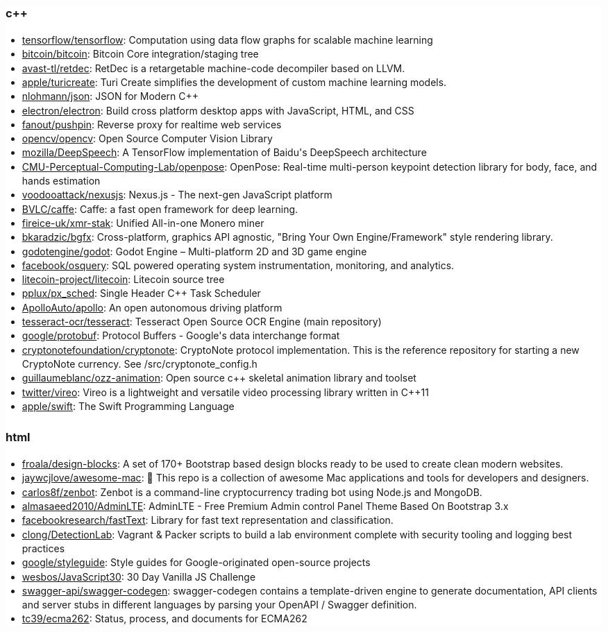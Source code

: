 ### c++
* [tensorflow/tensorflow](https://github.com/tensorflow/tensorflow): Computation using data flow graphs for scalable machine learning
* [bitcoin/bitcoin](https://github.com/bitcoin/bitcoin): Bitcoin Core integration/staging tree
* [avast-tl/retdec](https://github.com/avast-tl/retdec): RetDec is a retargetable machine-code decompiler based on LLVM.
* [apple/turicreate](https://github.com/apple/turicreate): Turi Create simplifies the development of custom machine learning models.
* [nlohmann/json](https://github.com/nlohmann/json): JSON for Modern C++
* [electron/electron](https://github.com/electron/electron): Build cross platform desktop apps with JavaScript, HTML, and CSS
* [fanout/pushpin](https://github.com/fanout/pushpin): Reverse proxy for realtime web services
* [opencv/opencv](https://github.com/opencv/opencv): Open Source Computer Vision Library
* [mozilla/DeepSpeech](https://github.com/mozilla/DeepSpeech): A TensorFlow implementation of Baidu's DeepSpeech architecture
* [CMU-Perceptual-Computing-Lab/openpose](https://github.com/CMU-Perceptual-Computing-Lab/openpose): OpenPose: Real-time multi-person keypoint detection library for body, face, and hands estimation
* [voodooattack/nexusjs](https://github.com/voodooattack/nexusjs): Nexus.js - The next-gen JavaScript platform
* [BVLC/caffe](https://github.com/BVLC/caffe): Caffe: a fast open framework for deep learning.
* [fireice-uk/xmr-stak](https://github.com/fireice-uk/xmr-stak): Unified All-in-one Monero miner
* [bkaradzic/bgfx](https://github.com/bkaradzic/bgfx): Cross-platform, graphics API agnostic, "Bring Your Own Engine/Framework" style rendering library.
* [godotengine/godot](https://github.com/godotengine/godot): Godot Engine – Multi-platform 2D and 3D game engine
* [facebook/osquery](https://github.com/facebook/osquery): SQL powered operating system instrumentation, monitoring, and analytics.
* [litecoin-project/litecoin](https://github.com/litecoin-project/litecoin): Litecoin source tree
* [pplux/px_sched](https://github.com/pplux/px_sched): Single Header C++ Task Scheduler
* [ApolloAuto/apollo](https://github.com/ApolloAuto/apollo): An open autonomous driving platform
* [tesseract-ocr/tesseract](https://github.com/tesseract-ocr/tesseract): Tesseract Open Source OCR Engine (main repository)
* [google/protobuf](https://github.com/google/protobuf): Protocol Buffers - Google's data interchange format
* [cryptonotefoundation/cryptonote](https://github.com/cryptonotefoundation/cryptonote): CryptoNote protocol implementation. This is the reference repository for starting a new CryptoNote currency. See /src/cryptonote_config.h
* [guillaumeblanc/ozz-animation](https://github.com/guillaumeblanc/ozz-animation): Open source c++ skeletal animation library and toolset
* [twitter/vireo](https://github.com/twitter/vireo): Vireo is a lightweight and versatile video processing library written in C++11
* [apple/swift](https://github.com/apple/swift): The Swift Programming Language

### html
* [froala/design-blocks](https://github.com/froala/design-blocks): A set of 170+ Bootstrap based design blocks ready to be used to create clean modern websites.
* [jaywcjlove/awesome-mac](https://github.com/jaywcjlove/awesome-mac):  This repo is a collection of awesome Mac applications and tools for developers and designers.
* [carlos8f/zenbot](https://github.com/carlos8f/zenbot): Zenbot is a command-line cryptocurrency trading bot using Node.js and MongoDB.
* [almasaeed2010/AdminLTE](https://github.com/almasaeed2010/AdminLTE): AdminLTE - Free Premium Admin control Panel Theme Based On Bootstrap 3.x
* [facebookresearch/fastText](https://github.com/facebookresearch/fastText): Library for fast text representation and classification.
* [clong/DetectionLab](https://github.com/clong/DetectionLab): Vagrant & Packer scripts to build a lab environment complete with security tooling and logging best practices
* [google/styleguide](https://github.com/google/styleguide): Style guides for Google-originated open-source projects
* [wesbos/JavaScript30](https://github.com/wesbos/JavaScript30): 30 Day Vanilla JS Challenge
* [swagger-api/swagger-codegen](https://github.com/swagger-api/swagger-codegen): swagger-codegen contains a template-driven engine to generate documentation, API clients and server stubs in different languages by parsing your OpenAPI / Swagger definition.
* [tc39/ecma262](https://github.com/tc39/ecma262): Status, process, and documents for ECMA262